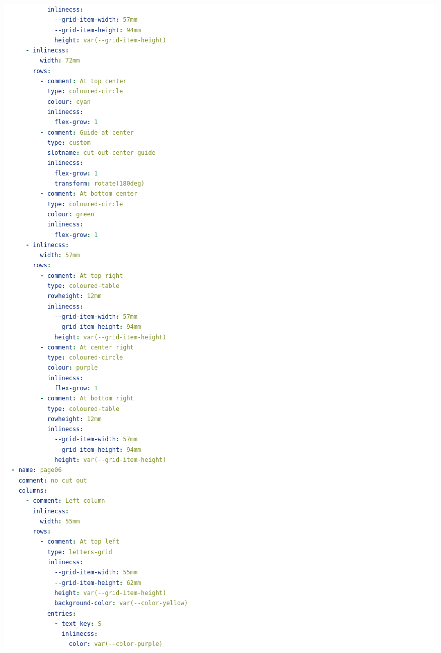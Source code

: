 ```yaml
            inlinecss:
              --grid-item-width: 57mm
              --grid-item-height: 94mm
              height: var(--grid-item-height)
      - inlinecss:
          width: 72mm
        rows:
          - comment: At top center
            type: coloured-circle
            colour: cyan
            inlinecss:
              flex-grow: 1
          - comment: Guide at center
            type: custom
            slotname: cut-out-center-guide
            inlinecss:
              flex-grow: 1
              transform: rotate(180deg)
          - comment: At bottom center
            type: coloured-circle
            colour: green
            inlinecss:
              flex-grow: 1
      - inlinecss:
          width: 57mm
        rows:
          - comment: At top right
            type: coloured-table
            rowheight: 12mm
            inlinecss:
              --grid-item-width: 57mm
              --grid-item-height: 94mm
              height: var(--grid-item-height)
          - comment: At center right
            type: coloured-circle
            colour: purple
            inlinecss:
              flex-grow: 1
          - comment: At bottom right
            type: coloured-table
            rowheight: 12mm
            inlinecss:
              --grid-item-width: 57mm
              --grid-item-height: 94mm
              height: var(--grid-item-height)
  - name: page06
    comment: no cut out
    columns:
      - comment: Left column
        inlinecss:
          width: 55mm
        rows:
          - comment: At top left
            type: letters-grid
            inlinecss:
              --grid-item-width: 55mm
              --grid-item-height: 62mm
              height: var(--grid-item-height)
              background-color: var(--color-yellow)
            entries:
              - text_key: S
                inlinecss:
                  color: var(--color-purple)
```